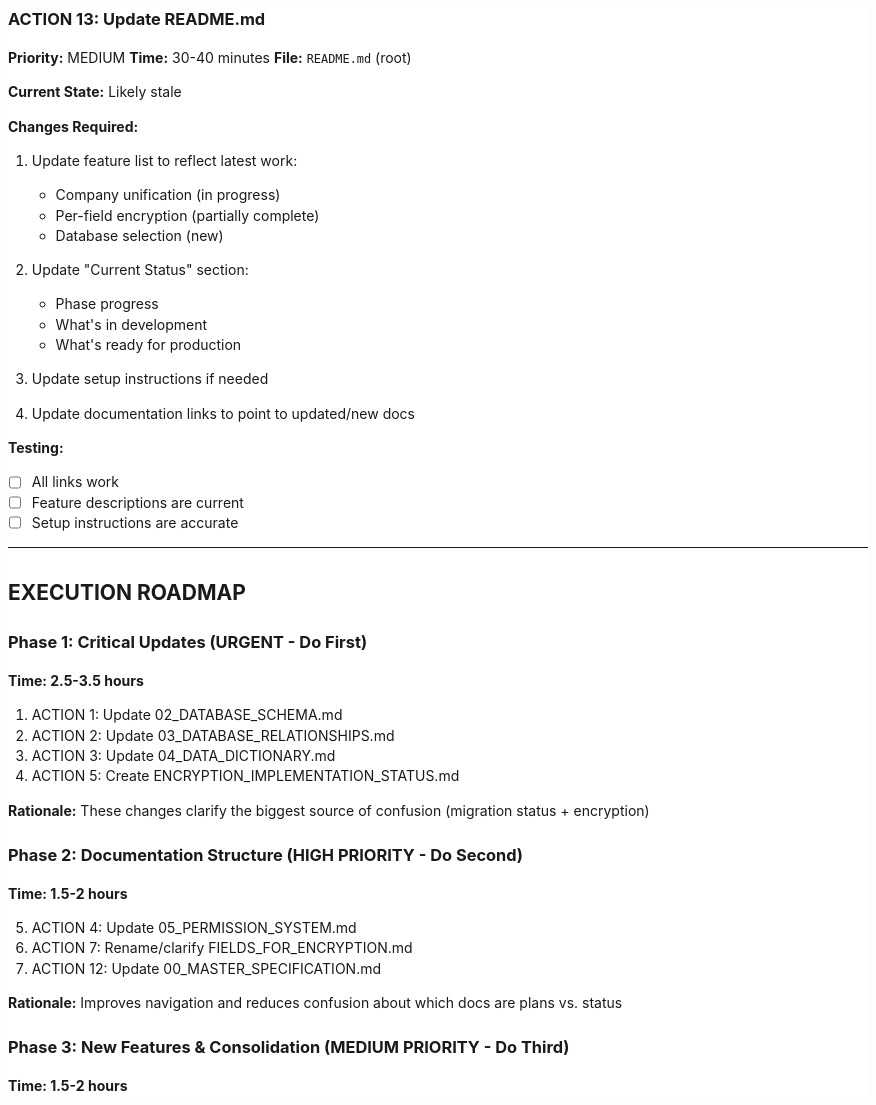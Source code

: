 
### ACTION 13: Update README.md
**Priority:** MEDIUM
**Time:** 30-40 minutes
**File:** `README.md` (root)

**Current State:** Likely stale

**Changes Required:**
1. Update feature list to reflect latest work:
   - Company unification (in progress)
   - Per-field encryption (partially complete)
   - Database selection (new)

2. Update "Current Status" section:
   - Phase progress
   - What's in development
   - What's ready for production

3. Update setup instructions if needed

4. Update documentation links to point to updated/new docs

**Testing:**
- [ ] All links work
- [ ] Feature descriptions are current
- [ ] Setup instructions are accurate

---

## EXECUTION ROADMAP

### Phase 1: Critical Updates (URGENT - Do First)
**Time: 2.5-3.5 hours**

1. ACTION 1: Update 02_DATABASE_SCHEMA.md
2. ACTION 2: Update 03_DATABASE_RELATIONSHIPS.md
3. ACTION 3: Update 04_DATA_DICTIONARY.md
4. ACTION 5: Create ENCRYPTION_IMPLEMENTATION_STATUS.md

**Rationale:** These changes clarify the biggest source of confusion (migration status + encryption)

### Phase 2: Documentation Structure (HIGH PRIORITY - Do Second)
**Time: 1.5-2 hours**

5. ACTION 4: Update 05_PERMISSION_SYSTEM.md
6. ACTION 7: Rename/clarify FIELDS_FOR_ENCRYPTION.md
7. ACTION 12: Update 00_MASTER_SPECIFICATION.md

**Rationale:** Improves navigation and reduces confusion about which docs are plans vs. status

### Phase 3: New Features & Consolidation (MEDIUM PRIORITY - Do Third)
**Time: 1.5-2 hours**
